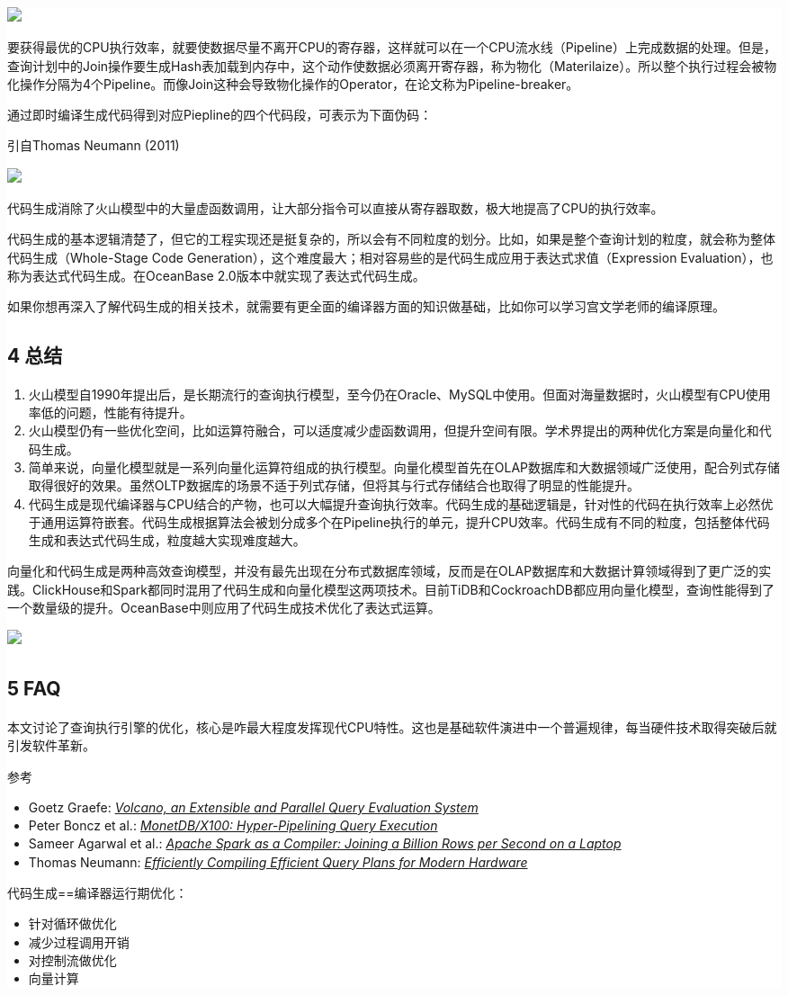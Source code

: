 ![](https://my-img.javaedge.com.cn/javaedge-blog/2024/06/17a6ec46227a8c7cec519a4c58d59fc6.png)

要获得最优的CPU执行效率，就要使数据尽量不离开CPU的寄存器，这样就可以在一个CPU流水线（Pipeline）上完成数据的处理。但是，查询计划中的Join操作要生成Hash表加载到内存中，这个动作使数据必须离开寄存器，称为物化（Materilaize）。所以整个执行过程会被物化操作分隔为4个Pipeline。而像Join这种会导致物化操作的Operator，在论文称为Pipeline-breaker。

通过即时编译生成代码得到对应Piepline的四个代码段，可表示为下面伪码：

引自Thomas Neumann (2011)

![](https://my-img.javaedge.com.cn/javaedge-blog/2024/06/5eda2671fec7066f9d3b9799cad3e689.png)

代码生成消除了火山模型中的大量虚函数调用，让大部分指令可以直接从寄存器取数，极大地提高了CPU的执行效率。

代码生成的基本逻辑清楚了，但它的工程实现还是挺复杂的，所以会有不同粒度的划分。比如，如果是整个查询计划的粒度，就会称为整体代码生成（Whole-Stage Code Generation），这个难度最大；相对容易些的是代码生成应用于表达式求值（Expression Evaluation），也称为表达式代码生成。在OceanBase 2.0版本中就实现了表达式代码生成。

如果你想再深入了解代码生成的相关技术，就需要有更全面的编译器方面的知识做基础，比如你可以学习宫文学老师的编译原理。

## 4 总结

1. 火山模型自1990年提出后，是长期流行的查询执行模型，至今仍在Oracle、MySQL中使用。但面对海量数据时，火山模型有CPU使用率低的问题，性能有待提升。
2. 火山模型仍有一些优化空间，比如运算符融合，可以适度减少虚函数调用，但提升空间有限。学术界提出的两种优化方案是向量化和代码生成。
3. 简单来说，向量化模型就是一系列向量化运算符组成的执行模型。向量化模型首先在OLAP数据库和大数据领域广泛使用，配合列式存储取得很好的效果。虽然OLTP数据库的场景不适于列式存储，但将其与行式存储结合也取得了明显的性能提升。
4. 代码生成是现代编译器与CPU结合的产物，也可以大幅提升查询执行效率。代码生成的基础逻辑是，针对性的代码在执行效率上必然优于通用运算符嵌套。代码生成根据算法会被划分成多个在Pipeline执行的单元，提升CPU效率。代码生成有不同的粒度，包括整体代码生成和表达式代码生成，粒度越大实现难度越大。

向量化和代码生成是两种高效查询模型，并没有最先出现在分布式数据库领域，反而是在OLAP数据库和大数据计算领域得到了更广泛的实践。ClickHouse和Spark都同时混用了代码生成和向量化模型这两项技术。目前TiDB和CockroachDB都应用向量化模型，查询性能得到了一个数量级的提升。OceanBase中则应用了代码生成技术优化了表达式运算。

![](https://my-img.javaedge.com.cn/javaedge-blog/2024/06/14cc58496e4365ebe5c20a3703c54c52.png)

## 5 FAQ

本文讨论了查询执行引擎的优化，核心是咋最大程度发挥现代CPU特性。这也是基础软件演进中一个普遍规律，每当硬件技术取得突破后就引发软件革新。

参考

- Goetz Graefe: [*Volcano, an Extensible and Parallel Query Evaluation System*](https://core.ac.uk/download/pdf/54846488.pdf)
- Peter Boncz et al.: [*MonetDB/X100: Hyper-Pipelining Query Execution*](http://cs.brown.edu/courses/cs227/archives/2008/Papers/ColumnStores/MonetDB.pdf)
- Sameer Agarwal et al.: [*Apache Spark as a Compiler: Joining a Billion Rows per Second on a Laptop*](https://databricks.com/blog/2016/05/23/apache-spark-as-a-compiler-joining-a-billion-rows-per-second-on-a-laptop.html)
- Thomas Neumann: [*Efficiently Compiling Efficient Query Plans for Modern Hardware*](https://www.vldb.org/pvldb/vol4/p539-neumann.pdf)

代码生成==编译器运行期优化：

- 针对循环做优化
- 减少过程调用开销
- 对控制流做优化
- 向量计算